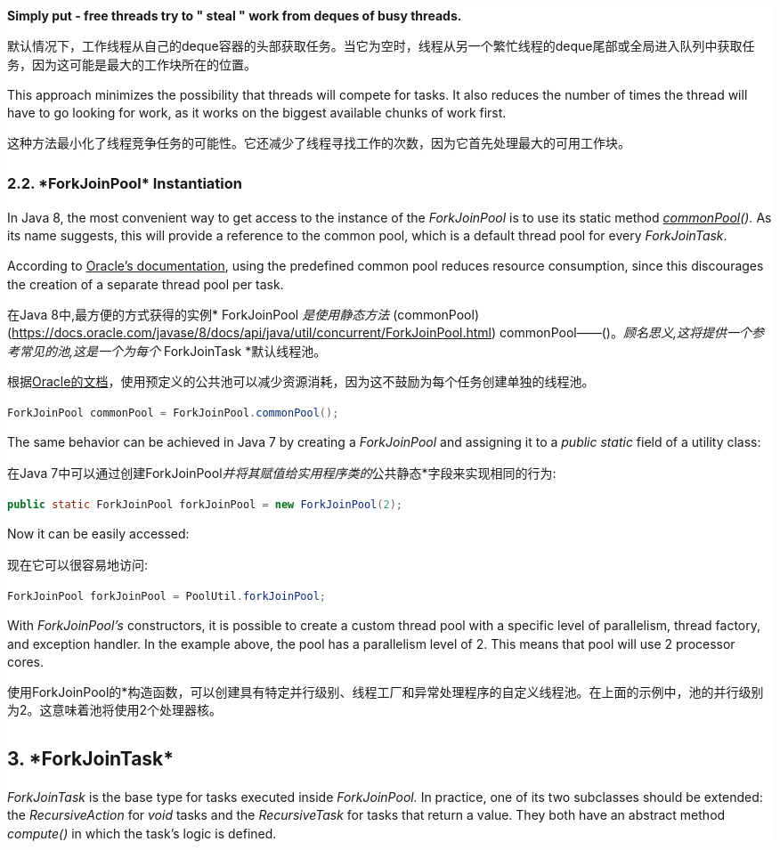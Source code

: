 **Simply put - free threads try to " steal " work from deques of busy threads.**

默认情况下，工作线程从自己的deque容器的头部获取任务。当它为空时，线程从另一个繁忙线程的deque尾部或全局进入队列中获取任务，因为这可能是最大的工作块所在的位置。

This approach minimizes the possibility that threads will compete for tasks. It also reduces the number of times the thread will have to go looking for work, as it works on the biggest available chunks of work first.

这种方法最小化了线程竞争任务的可能性。它还减少了线程寻找工作的次数，因为它首先处理最大的可用工作块。

### **2.2. \*ForkJoinPool\*** **Instantiation**

In Java 8, the most convenient way to get access to the instance of the *ForkJoinPool* is to use its static method *[commonPool](https://docs.oracle.com/javase/8/docs/api/java/util/concurrent/ForkJoinPool.html#commonPool--)().* As its name suggests, this will provide a reference to the common pool, which is a default thread pool for every *ForkJoinTask*.

According to [Oracle’s documentation](https://docs.oracle.com/javase/8/docs/api/java/util/concurrent/ForkJoinPool.html), using the predefined common pool reduces resource consumption, since this discourages the creation of a separate thread pool per task.

在Java 8中,最方便的方式获得的实例* ForkJoinPool *是使用静态方法* (commonPool) (https://docs.oracle.com/javase/8/docs/api/java/util/concurrent/ForkJoinPool.html) commonPool——()。*顾名思义,这将提供一个参考常见的池,这是一个为每个* ForkJoinTask *默认线程池。

根据[Oracle的文档](https://docs.oracle.com/javase/8/docs/api/java/util/concurrent/ForkJoinPool.html)，使用预定义的公共池可以减少资源消耗，因为这不鼓励为每个任务创建单独的线程池。

```java
ForkJoinPool commonPool = ForkJoinPool.commonPool();
```

The same behavior can be achieved in Java 7 by creating a *ForkJoinPool* and assigning it to a *public static* field of a utility class:

在Java 7中可以通过创建ForkJoinPool*并将其赋值给实用程序类的*公共静态*字段来实现相同的行为:

```java
public static ForkJoinPool forkJoinPool = new ForkJoinPool(2);
```

Now it can be easily accessed:

现在它可以很容易地访问:

```java
ForkJoinPool forkJoinPool = PoolUtil.forkJoinPool;
```

With *ForkJoinPool’s* constructors, it is possible to create a custom thread pool with a specific level of parallelism, thread factory, and exception handler. In the example above, the pool has a parallelism level of 2. This means that pool will use 2 processor cores.

使用ForkJoinPool的*构造函数，可以创建具有特定并行级别、线程工厂和异常处理程序的自定义线程池。在上面的示例中，池的并行级别为2。这意味着池将使用2个处理器核。

## **3. \*ForkJoinTask<V>\***

*ForkJoinTask* is the base type for tasks executed inside *ForkJoinPool.* In practice, one of its two subclasses should be extended: the *RecursiveAction* for *void* tasks and the *RecursiveTask<V>* for tasks that return a value. They both have an abstract method *compute()* in which the task’s logic is defined.
